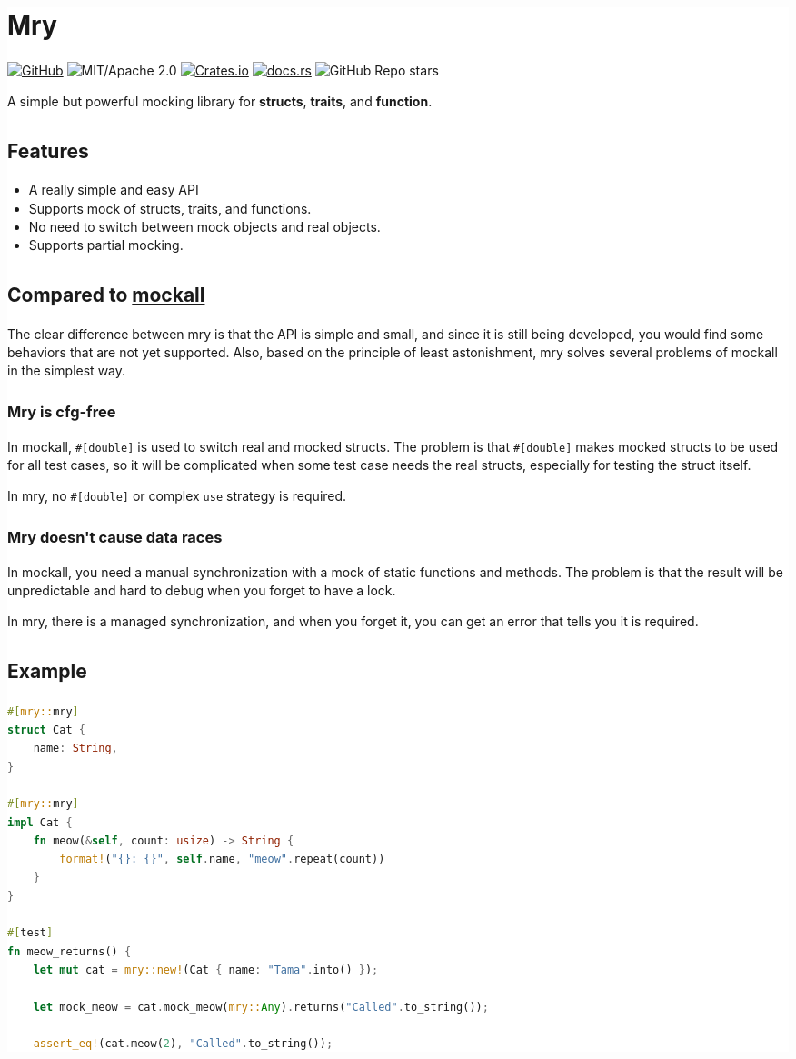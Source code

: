 # Mry

[![GitHub](https://img.shields.io/badge/GitHub-ryo33/mry-222222)](https://github.com/ryo33/mry)
![MIT/Apache 2.0](https://img.shields.io/badge/license-MIT%2FApache--2.0-blue.svg)
[![Crates.io](https://img.shields.io/crates/v/mry)](https://crates.io/crates/mry)
[![docs.rs](https://img.shields.io/docsrs/mry)](https://docs.rs/mry)
![GitHub Repo stars](https://img.shields.io/github/stars/ryo33/mry?style=social)

A simple but powerful mocking library for **structs**, **traits**, and **function**.

## Features

* A really simple and easy API
* Supports mock of structs, traits, and functions.
* No need to switch between mock objects and real objects.
* Supports partial mocking.

## Compared to [mockall](https://github.com/asomers/mockall)

The clear difference between mry is that the API is simple and small, and since it is still being developed, you would find some behaviors that are not yet supported.
Also, based on the principle of least astonishment, mry solves several problems of mockall in the simplest way.

### Mry is cfg-free

In mockall, `#[double]` is used to switch real and mocked structs.
The problem is that `#[double]` makes mocked structs to be used for all test cases, so it will be complicated when some test case needs the real structs, especially for testing the struct itself.

In mry, no `#[double]` or complex `use` strategy is required.

### Mry doesn't cause data races

In mockall, you need a manual synchronization with a mock of static functions and methods. The problem is that the result will be unpredictable and hard to debug when you forget to have a lock.

In mry, there is a managed synchronization, and when you forget it, you can get an error that tells you it is required.

## Example

```rust
#[mry::mry]
struct Cat {
    name: String,
}

#[mry::mry]
impl Cat {
    fn meow(&self, count: usize) -> String {
        format!("{}: {}", self.name, "meow".repeat(count))
    }
}

#[test]
fn meow_returns() {
    let mut cat = mry::new!(Cat { name: "Tama".into() });

    let mock_meow = cat.mock_meow(mry::Any).returns("Called".to_string());

    assert_eq!(cat.meow(2), "Called".to_string());
```